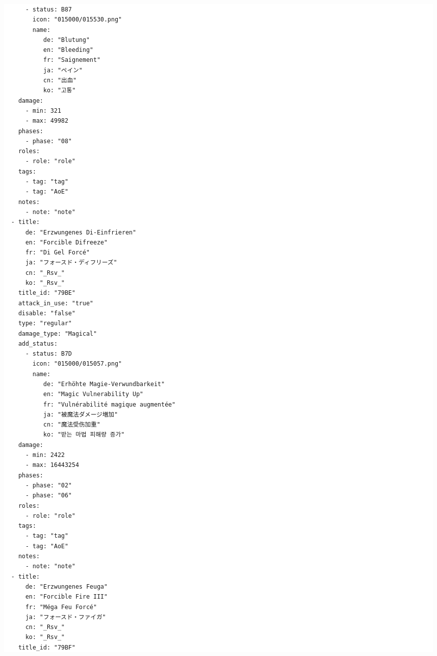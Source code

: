           - status: B87
            icon: "015000/015530.png"
            name:
               de: "Blutung"
               en: "Bleeding"
               fr: "Saignement"
               ja: "ペイン"
               cn: "出血"
               ko: "고통"
        damage:
          - min: 321
          - max: 49982
        phases:
          - phase: "08"
        roles:
          - role: "role"
        tags:
          - tag: "tag"
          - tag: "AoE"
        notes:
          - note: "note"
      - title:
          de: "Erzwungenes Di-Einfrieren"
          en: "Forcible Difreeze"
          fr: "Di Gel Forcé"
          ja: "フォースド・ディフリーズ"
          cn: "_Rsv_"
          ko: "_Rsv_"
        title_id: "79BE"
        attack_in_use: "true"
        disable: "false"
        type: "regular"
        damage_type: "Magical"
        add_status:
          - status: B7D
            icon: "015000/015057.png"
            name:
               de: "Erhöhte Magie-Verwundbarkeit"
               en: "Magic Vulnerability Up"
               fr: "Vulnérabilité magique augmentée"
               ja: "被魔法ダメージ増加"
               cn: "魔法受伤加重"
               ko: "받는 마법 피해량 증가"
        damage:
          - min: 2422
          - max: 16443254
        phases:
          - phase: "02"
          - phase: "06"
        roles:
          - role: "role"
        tags:
          - tag: "tag"
          - tag: "AoE"
        notes:
          - note: "note"
      - title:
          de: "Erzwungenes Feuga"
          en: "Forcible Fire III"
          fr: "Méga Feu Forcé"
          ja: "フォースド・ファイガ"
          cn: "_Rsv_"
          ko: "_Rsv_"
        title_id: "79BF"